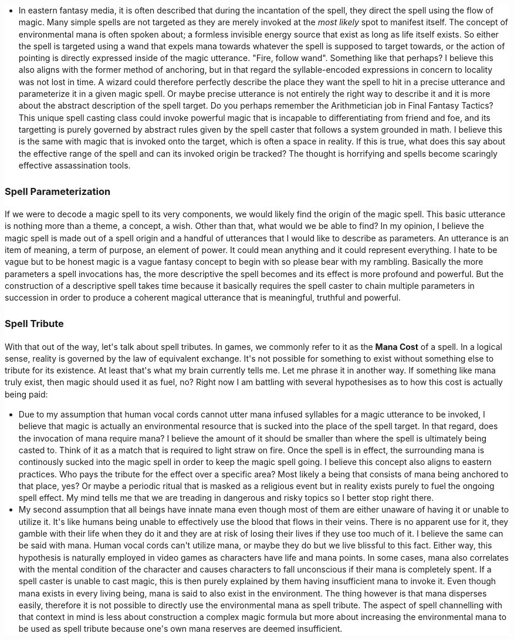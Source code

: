 - In eastern fantasy media, it is often described that during the incantation of the spell, they direct the spell using the flow of magic. Many simple spells are not targeted as they are merely invoked at the *most likely* spot to manifest itself. The concept of environmental mana is often spoken about; a formless invisible energy source that exist as long as life itself exists. So either the spell is targeted using a wand that expels mana towards whatever the spell is supposed to target towards, or the action of pointing is directly expressed inside of the magic utterance. "Fire, follow wand". Something like that perhaps? I believe this also aligns with the former method of anchoring, but in that regard the syllable-encoded expressions in concern to locality was not lost in time. A wizard could therefore perfectly describe the place they want the spell to hit in a precise utterance and parameterize it in a given magic spell. Or maybe precise utterance is not entirely the right way to describe it and it is more about the abstract description of the spell target. Do you perhaps remember the Arithmetician job in Final Fantasy Tactics? This unique spell casting class could invoke powerful magic that is incapable to differentiating from friend and foe, and its targetting is purely governed by abstract rules given by the spell caster that follows a system grounded in math. I believe this is the same with magic that is invoked onto the target, which is often a space in reality. If this is true, what does this say about the effective range of the spell and can its invoked origin be tracked? The thought is horrifying and spells become scaringly effective assassination tools.

### Spell Parameterization
If we were to decode a magic spell to its very components, we would likely find the origin of the magic spell. This basic utterance is nothing more than a theme, a concept, a wish. Other than that, what would we be able to find? In my opinion, I believe the magic spell is made out of a spell origin and a handful of utterances that I would like to describe as parameters. An utterance is an item of meaning, a term of purpose, an element of power. It could mean anything and it could represent everything. I hate to be vague but to be honest magic is a vague fantasy concept to begin with so please bear with my rambling. Basically the more parameters a spell invocations has, the more descriptive the spell becomes and its effect is more profound and powerful. But the construction of a descriptive spell takes time because it basically requires the spell caster to chain multiple parameters in succession in order to produce a coherent magical utterance that is meaningful, truthful and powerful.

### Spell Tribute
With that out of the way, let's talk about spell tributes. In games, we commonly refer to it as the **Mana Cost** of a spell. In a logical sense, reality is governed by the law of equivalent exchange. It's not possible for something to exist without something else to tribute for its existence. At least that's what my brain currently tells me. Let me phrase it in another way. If something like mana truly exist, then magic should used it as fuel, no? Right now I am battling with several hypothesises as to how this cost is actually being paid:
- Due to my assumption that human vocal cords cannot utter mana infused syllables for a magic utterance to be invoked, I believe that magic is actually an environmental resource that is sucked into the place of the spell target. In that regard, does the invocation of mana require mana? I believe the amount of it should be smaller than where the spell is ultimately being casted to. Think of it as a match that is required to light straw on fire. Once the spell is in effect, the surrounding mana is continously sucked into the magic spell in order to keep the magic spell going. I believe this concept also aligns to eastern practices. Who pays the tribute for the effect over a specific area? Most likely a being that consists of mana being anchored to that place, yes? Or maybe a periodic ritual that is masked as a religious event but in reality exists purely to fuel the ongoing spell effect. My mind tells me that we are treading in dangerous and risky topics so I better stop right there.
- My second assumption that all beings have innate mana even though most of them are either unaware of having it or unable to utilize it. It's like humans being unable to effectively use the blood that flows in their veins. There is no apparent use for it, they gamble with their life when they do it and they are at risk of losing their lives if they use too much of it. I believe the same can be said with mana. Human vocal cords can't utilize mana, or maybe they do but we live blissful to this fact. Either way, this hypothesis is naturally employed in video games as characters have life and mana points. In some cases, mana also correlates with the mental condition of the character and causes characters to fall unconscious if their mana is completely spent. If a spell caster is unable to cast magic, this is then purely explained by them having insufficient mana to invoke it. Even though mana exists in every living being, mana is said to also exist in the environment. The thing however is that mana disperses easily, therefore it is not possible to directly use the environmental mana as spell tribute. The aspect of spell channelling with that context in mind is less about construction a complex magic formula but more about increasing the environmental mana to be used as spell tribute because one's own mana reserves are deemed insufficient.